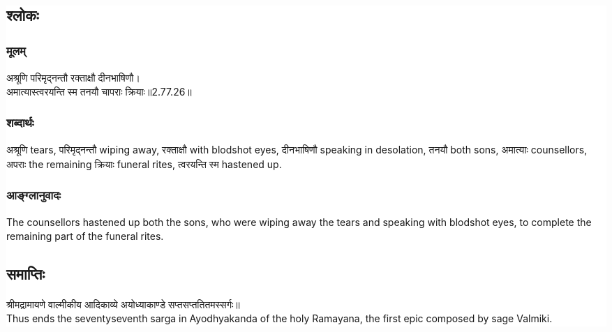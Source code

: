 

## श्लोकः
### मूलम्
अश्रूणि परिमृद्नन्तौ रक्ताक्षौ दीनभाषिणौ।  
अमात्यास्त्वरयन्ति स्म तनयौ चापराः क्रियाः॥2.77.26॥

### शब्दार्थः
अश्रूणि tears, परिमृद्नन्तौ wiping  away, रक्ताक्षौ with blodshot eyes, दीनभाषिणौ speaking in desolation, तनयौ both sons, अमात्याः counsellors, अपराः the remaining क्रियाः funeral rites, त्वरयन्ति स्म hastened up.

### आङ्ग्लानुवादः
The counsellors hastened up both the sons, who were wiping away the tears and speaking with blodshot eyes, to complete the remaining part of  the funeral rites.  

## समाप्तिः
 श्रीमद्रामायणे वाल्मीकीय आदिकाव्ये अयोध्याकाण्डे सप्तसप्ततितमस्सर्गः॥  
Thus ends the seventyseventh sarga in Ayodhyakanda of the holy Ramayana, the first epic composed by sage Valmiki.
